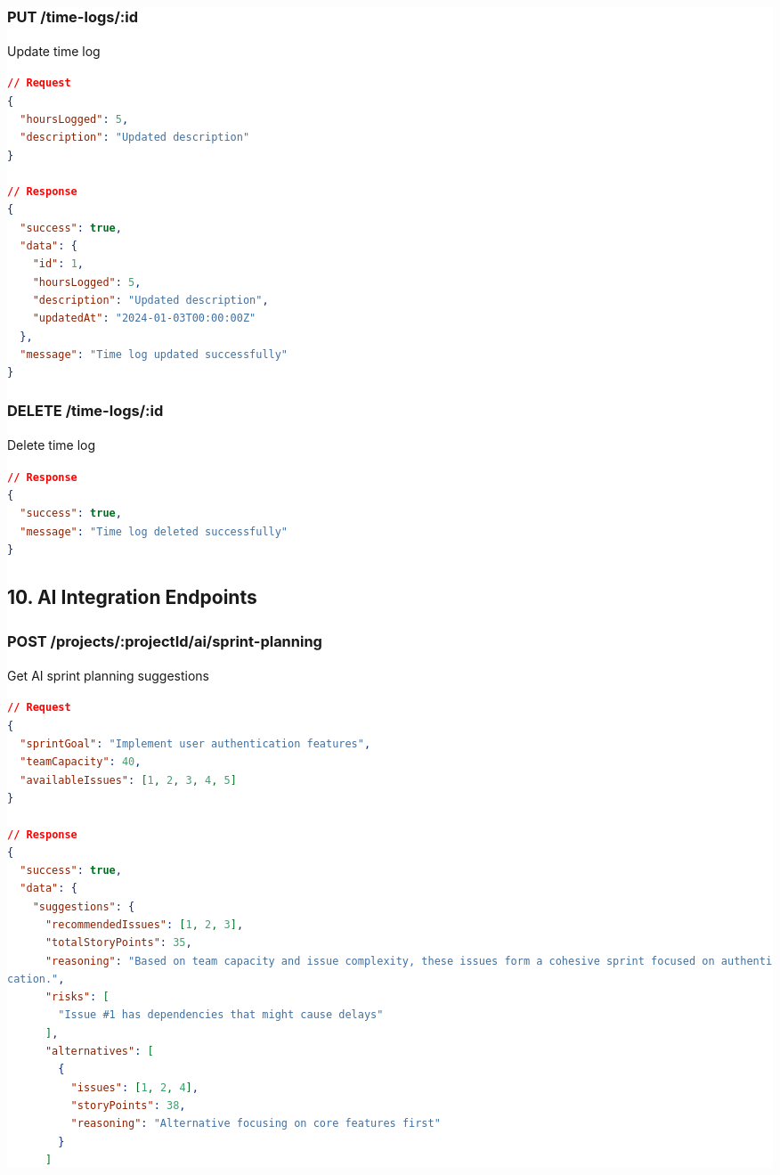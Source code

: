 ### PUT /time-logs/:id
Update time log
```json
// Request
{
  "hoursLogged": 5,
  "description": "Updated description"
}

// Response
{
  "success": true,
  "data": {
    "id": 1,
    "hoursLogged": 5,
    "description": "Updated description",
    "updatedAt": "2024-01-03T00:00:00Z"
  },
  "message": "Time log updated successfully"
}
```

### DELETE /time-logs/:id
Delete time log
```json
// Response
{
  "success": true,
  "message": "Time log deleted successfully"
}
```

## 10. AI Integration Endpoints

### POST /projects/:projectId/ai/sprint-planning
Get AI sprint planning suggestions
```json
// Request
{
  "sprintGoal": "Implement user authentication features",
  "teamCapacity": 40,
  "availableIssues": [1, 2, 3, 4, 5]
}

// Response
{
  "success": true,
  "data": {
    "suggestions": {
      "recommendedIssues": [1, 2, 3],
      "totalStoryPoints": 35,
      "reasoning": "Based on team capacity and issue complexity, these issues form a cohesive sprint focused on authentication.",
      "risks": [
        "Issue #1 has dependencies that might cause delays"
      ],
      "alternatives": [
        {
          "issues": [1, 2, 4],
          "storyPoints": 38,
          "reasoning": "Alternative focusing on core features first"
        }
      ]
```